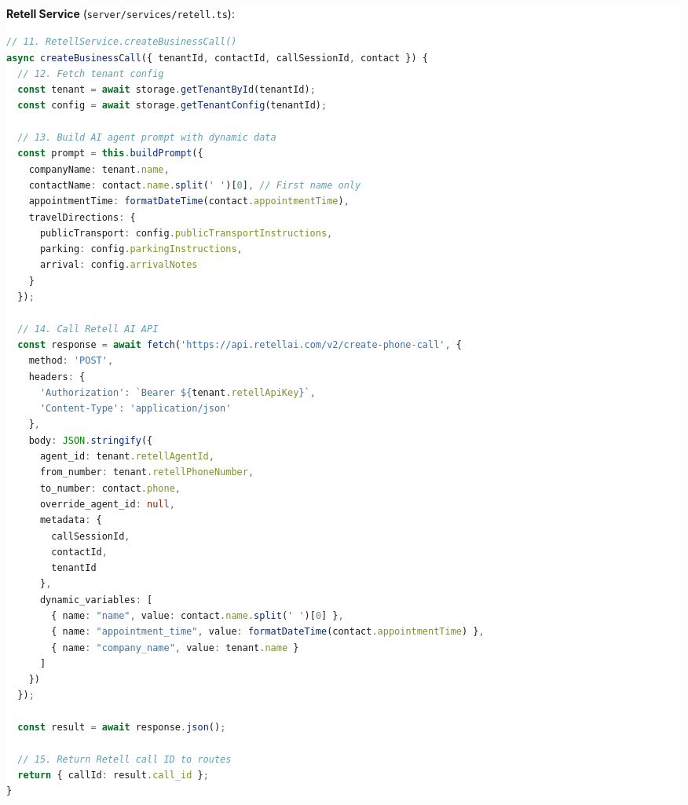 **Retell Service** (`server/services/retell.ts`):
```typescript
// 11. RetellService.createBusinessCall()
async createBusinessCall({ tenantId, contactId, callSessionId, contact }) {
  // 12. Fetch tenant config
  const tenant = await storage.getTenantById(tenantId);
  const config = await storage.getTenantConfig(tenantId);
  
  // 13. Build AI agent prompt with dynamic data
  const prompt = this.buildPrompt({
    companyName: tenant.name,
    contactName: contact.name.split(' ')[0], // First name only
    appointmentTime: formatDateTime(contact.appointmentTime),
    travelDirections: {
      publicTransport: config.publicTransportInstructions,
      parking: config.parkingInstructions,
      arrival: config.arrivalNotes
    }
  });
  
  // 14. Call Retell AI API
  const response = await fetch('https://api.retellai.com/v2/create-phone-call', {
    method: 'POST',
    headers: {
      'Authorization': `Bearer ${tenant.retellApiKey}`,
      'Content-Type': 'application/json'
    },
    body: JSON.stringify({
      agent_id: tenant.retellAgentId,
      from_number: tenant.retellPhoneNumber,
      to_number: contact.phone,
      override_agent_id: null,
      metadata: {
        callSessionId,
        contactId,
        tenantId
      },
      dynamic_variables: [
        { name: "name", value: contact.name.split(' ')[0] },
        { name: "appointment_time", value: formatDateTime(contact.appointmentTime) },
        { name: "company_name", value: tenant.name }
      ]
    })
  });
  
  const result = await response.json();
  
  // 15. Return Retell call ID to routes
  return { callId: result.call_id };
}
```
